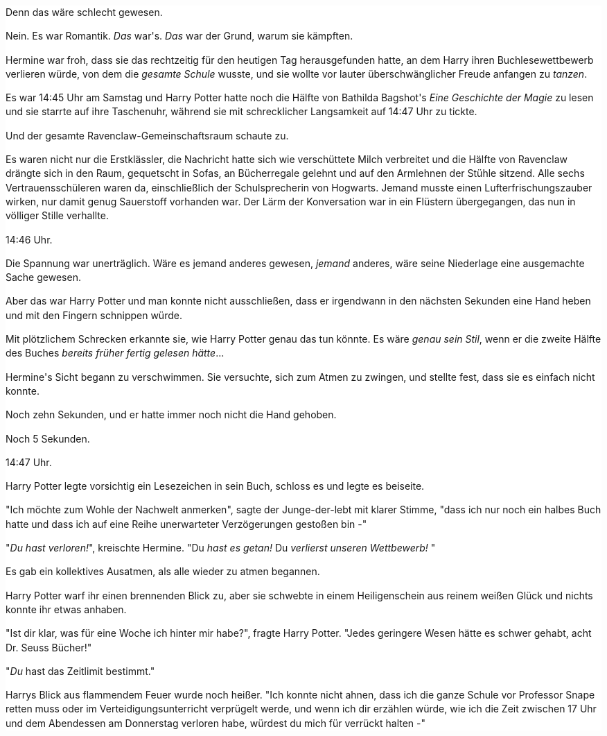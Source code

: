 Denn das wäre schlecht gewesen.

Nein. Es war Romantik. _Das_ war's. _Das_ war der Grund, warum sie kämpften.

Hermine war froh, dass sie das rechtzeitig für den heutigen Tag herausgefunden hatte, an dem Harry ihren Buchlesewettbewerb verlieren würde, von dem die _gesamte Schule_ wusste, und sie wollte vor lauter überschwänglicher Freude anfangen zu _tanzen_.

Es war 14:45 Uhr am Samstag und Harry Potter hatte noch die Hälfte von Bathilda Bagshot's _Eine Geschichte der Magie_ zu lesen und sie starrte auf ihre Taschenuhr, während sie mit schrecklicher Langsamkeit auf 14:47 Uhr zu tickte.

Und der gesamte Ravenclaw-Gemeinschaftsraum schaute zu.

Es waren nicht nur die Erstklässler, die Nachricht hatte sich wie verschüttete Milch verbreitet und die Hälfte von Ravenclaw drängte sich in den Raum, gequetscht in Sofas, an Bücherregale gelehnt und auf den Armlehnen der Stühle sitzend. Alle sechs Vertrauensschüleren waren da, einschließlich der Schulsprecherin von Hogwarts. Jemand musste einen Lufterfrischungszauber wirken, nur damit genug Sauerstoff vorhanden war. Der Lärm der Konversation war in ein Flüstern übergegangen, das nun in völliger Stille verhallte.

14:46 Uhr.

Die Spannung war unerträglich. Wäre es jemand anderes gewesen, _jemand_ anderes, wäre seine Niederlage eine ausgemachte Sache gewesen.

Aber das war Harry Potter und man konnte nicht ausschließen, dass er irgendwann in den nächsten Sekunden eine Hand heben und mit den Fingern schnippen würde.

Mit plötzlichem Schrecken erkannte sie, wie Harry Potter genau das tun könnte. Es wäre _genau sein Stil_, wenn er die zweite Hälfte des Buches _bereits früher fertig gelesen hätte_...

Hermine's Sicht begann zu verschwimmen. Sie versuchte, sich zum Atmen zu zwingen, und stellte fest, dass sie es einfach nicht konnte.

Noch zehn Sekunden, und er hatte immer noch nicht die Hand gehoben.

Noch 5 Sekunden.

14:47 Uhr.

Harry Potter legte vorsichtig ein Lesezeichen in sein Buch, schloss es und legte es beiseite.

"Ich möchte zum Wohle der Nachwelt anmerken", sagte der Junge-der-lebt mit klarer Stimme, "dass ich nur noch ein halbes Buch hatte und dass ich auf eine Reihe unerwarteter Verzögerungen gestoßen bin -"

"_Du hast verloren!_", kreischte Hermine. "Du _hast es getan!_ Du _verlierst unseren Wettbewerb!_ "

Es gab ein kollektives Ausatmen, als alle wieder zu atmen begannen.

Harry Potter warf ihr einen brennenden Blick zu, aber sie schwebte in einem Heiligenschein aus reinem weißen Glück und nichts konnte ihr etwas anhaben.

"Ist dir klar, was für eine Woche ich hinter mir habe?", fragte Harry Potter. "Jedes geringere Wesen hätte es schwer gehabt, acht Dr. Seuss Bücher!"

"_Du_ hast das Zeitlimit bestimmt."

Harrys Blick aus flammendem Feuer wurde noch heißer. "Ich konnte nicht ahnen, dass ich die ganze Schule vor Professor Snape retten muss oder im Verteidigungsunterricht verprügelt werde, und wenn ich dir erzählen würde, wie ich die Zeit zwischen 17 Uhr und dem Abendessen am Donnerstag verloren habe, würdest du mich für verrückt halten -"
